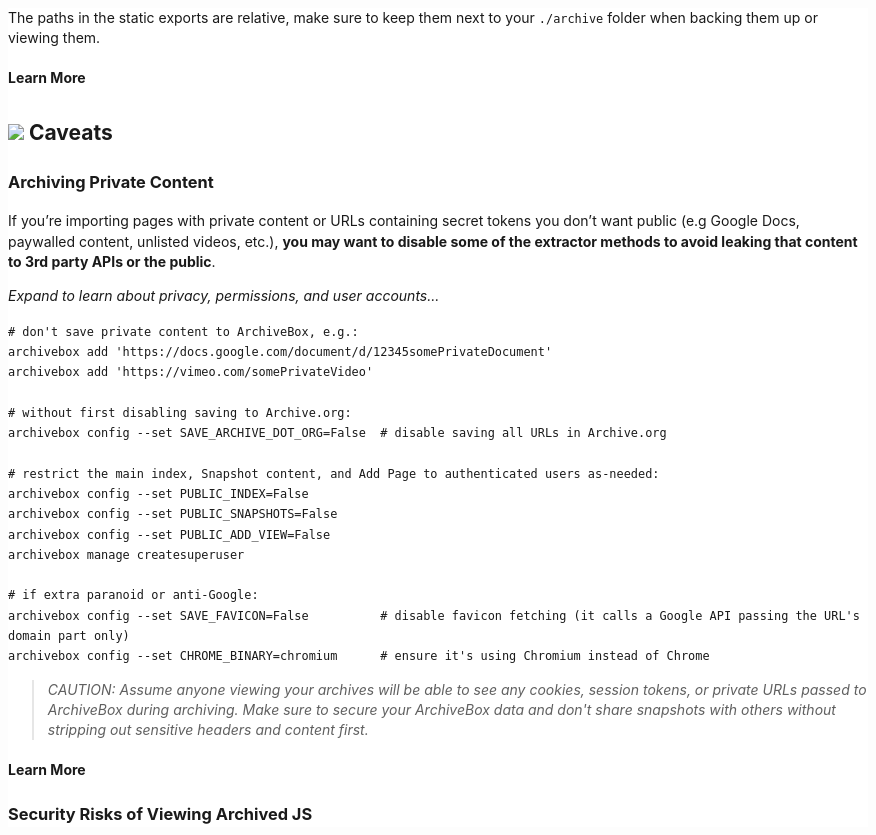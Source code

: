 
The paths in the static exports are relative, make sure to keep them next to your `./archive` folder when backing them up or viewing them.

#### Learn More



![](https://docs.monadical.com/uploads/upload_b6900afc422ae699bfefa2dcda3306f3.png)
Caveats
-------


### Archiving Private Content


If you’re importing pages with private content or URLs containing secret tokens you don’t want public (e.g Google Docs, paywalled content, unlisted videos, etc.), **you may want to disable some of the extractor methods to avoid leaking that content to 3rd party APIs or the public**.



*Expand to learn about privacy, permissions, and user accounts...*

```
# don't save private content to ArchiveBox, e.g.:
archivebox add 'https://docs.google.com/document/d/12345somePrivateDocument'
archivebox add 'https://vimeo.com/somePrivateVideo'

# without first disabling saving to Archive.org:
archivebox config --set SAVE_ARCHIVE_DOT_ORG=False  # disable saving all URLs in Archive.org

# restrict the main index, Snapshot content, and Add Page to authenticated users as-needed:
archivebox config --set PUBLIC_INDEX=False
archivebox config --set PUBLIC_SNAPSHOTS=False
archivebox config --set PUBLIC_ADD_VIEW=False 
archivebox manage createsuperuser

# if extra paranoid or anti-Google:
archivebox config --set SAVE_FAVICON=False          # disable favicon fetching (it calls a Google API passing the URL's domain part only)
archivebox config --set CHROME_BINARY=chromium      # ensure it's using Chromium instead of Chrome

```


> *CAUTION: Assume anyone *viewing* your archives will be able to see any cookies, session tokens, or private URLs passed to ArchiveBox during archiving.*
> *Make sure to secure your ArchiveBox data and don't share snapshots with others without stripping out sensitive headers and content first.*


#### Learn More



### Security Risks of Viewing Archived JS

